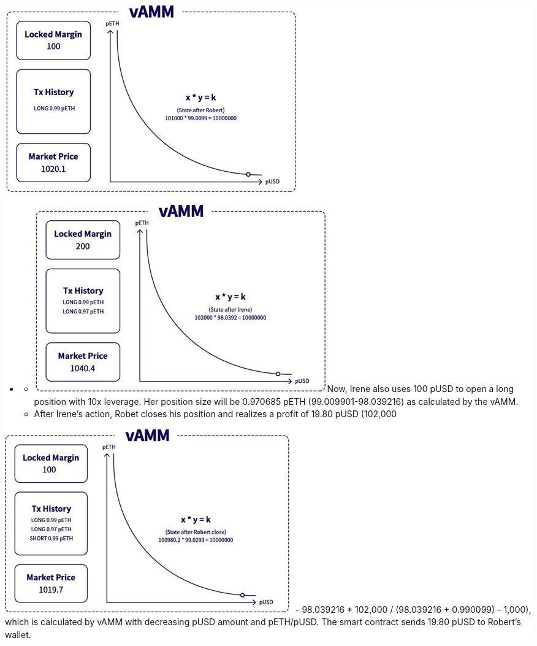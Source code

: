 ![](../.gitbook/assets/11.jpeg)

* * ![](../.gitbook/assets/12.jpeg)Now, Irene also uses 100 pUSD to open a long position with 10x leverage. Her position size will be 0.970685 pETH \(99.009901-98.039216\) as calculated by the vAMM.
  * After Irene’s action, Robet closes his position and realizes a profit of 19.80 pUSD \(102,000

![](../.gitbook/assets/13.jpeg)- 98.039216 \* 102,000 / \(98.039216 + 0.990099\) - 1,000\), which is calculated by vAMM with decreasing pUSD amount and pETH/pUSD. The smart contract sends 19.80 pUSD to Robert’s wallet.
